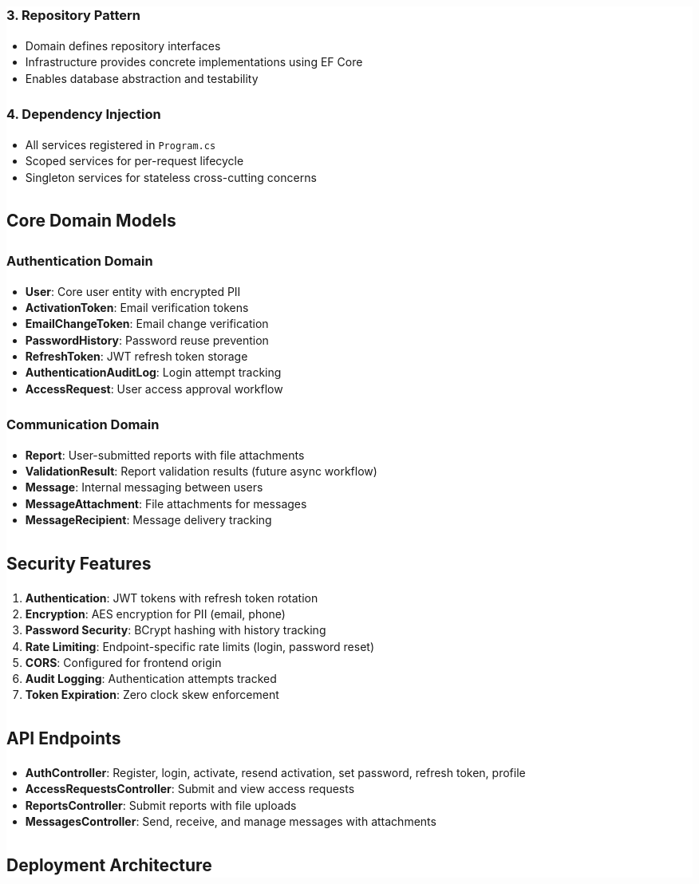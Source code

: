 ### 3. Repository Pattern

- Domain defines repository interfaces
- Infrastructure provides concrete implementations using EF Core
- Enables database abstraction and testability

### 4. Dependency Injection

- All services registered in `Program.cs`
- Scoped services for per-request lifecycle
- Singleton services for stateless cross-cutting concerns

## Core Domain Models

### Authentication Domain

- **User**: Core user entity with encrypted PII
- **ActivationToken**: Email verification tokens
- **EmailChangeToken**: Email change verification
- **PasswordHistory**: Password reuse prevention
- **RefreshToken**: JWT refresh token storage
- **AuthenticationAuditLog**: Login attempt tracking
- **AccessRequest**: User access approval workflow

### Communication Domain

- **Report**: User-submitted reports with file attachments
- **ValidationResult**: Report validation results (future async workflow)
- **Message**: Internal messaging between users
- **MessageAttachment**: File attachments for messages
- **MessageRecipient**: Message delivery tracking

## Security Features

1. **Authentication**: JWT tokens with refresh token rotation
2. **Encryption**: AES encryption for PII (email, phone)
3. **Password Security**: BCrypt hashing with history tracking
4. **Rate Limiting**: Endpoint-specific rate limits (login, password reset)
5. **CORS**: Configured for frontend origin
6. **Audit Logging**: Authentication attempts tracked
7. **Token Expiration**: Zero clock skew enforcement

## API Endpoints

- **AuthController**: Register, login, activate, resend activation, set password, refresh token, profile
- **AccessRequestsController**: Submit and view access requests
- **ReportsController**: Submit reports with file uploads
- **MessagesController**: Send, receive, and manage messages with attachments

## Deployment Architecture
